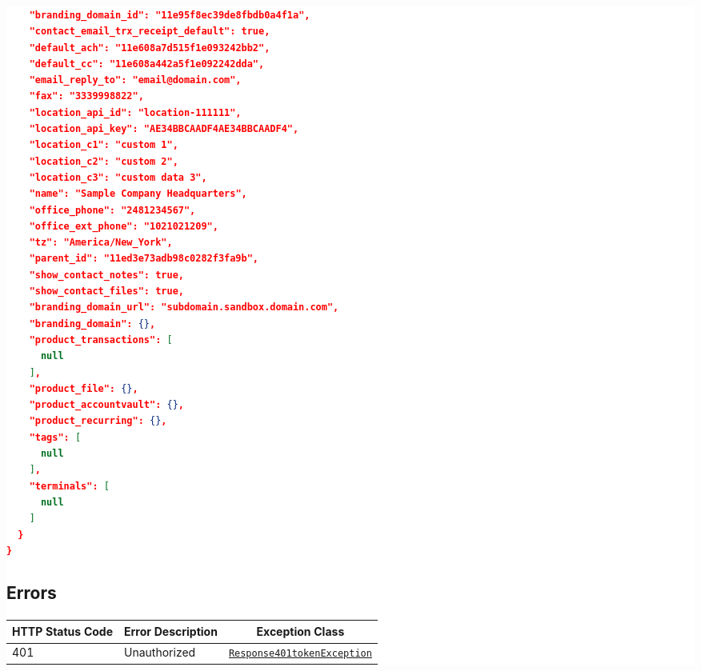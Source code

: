 ```json
    "branding_domain_id": "11e95f8ec39de8fbdb0a4f1a",
    "contact_email_trx_receipt_default": true,
    "default_ach": "11e608a7d515f1e093242bb2",
    "default_cc": "11e608a442a5f1e092242dda",
    "email_reply_to": "email@domain.com",
    "fax": "3339998822",
    "location_api_id": "location-111111",
    "location_api_key": "AE34BBCAADF4AE34BBCAADF4",
    "location_c1": "custom 1",
    "location_c2": "custom 2",
    "location_c3": "custom data 3",
    "name": "Sample Company Headquarters",
    "office_phone": "2481234567",
    "office_ext_phone": "1021021209",
    "tz": "America/New_York",
    "parent_id": "11ed3e73adb98c0282f3fa9b",
    "show_contact_notes": true,
    "show_contact_files": true,
    "branding_domain_url": "subdomain.sandbox.domain.com",
    "branding_domain": {},
    "product_transactions": [
      null
    ],
    "product_file": {},
    "product_accountvault": {},
    "product_recurring": {},
    "tags": [
      null
    ],
    "terminals": [
      null
    ]
  }
}
```

## Errors

| HTTP Status Code | Error Description | Exception Class |
|  --- | --- | --- |
| 401 | Unauthorized | [`Response401tokenException`](../../doc/models/response-401-token-exception.md) |

